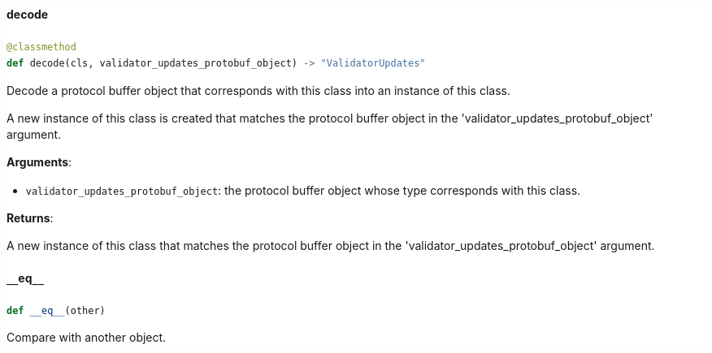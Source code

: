 <a id="packages.valory.protocols.abci.custom_types.ValidatorUpdates.decode"></a>

#### decode

```python
@classmethod
def decode(cls, validator_updates_protobuf_object) -> "ValidatorUpdates"
```

Decode a protocol buffer object that corresponds with this class into an instance of this class.

A new instance of this class is created that matches the protocol buffer object in the 'validator_updates_protobuf_object' argument.

**Arguments**:

- `validator_updates_protobuf_object`: the protocol buffer object whose type corresponds with this class.

**Returns**:

A new instance of this class that matches the protocol buffer object in the 'validator_updates_protobuf_object' argument.

<a id="packages.valory.protocols.abci.custom_types.ValidatorUpdates.__eq__"></a>

#### `__`eq`__`

```python
def __eq__(other)
```

Compare with another object.

